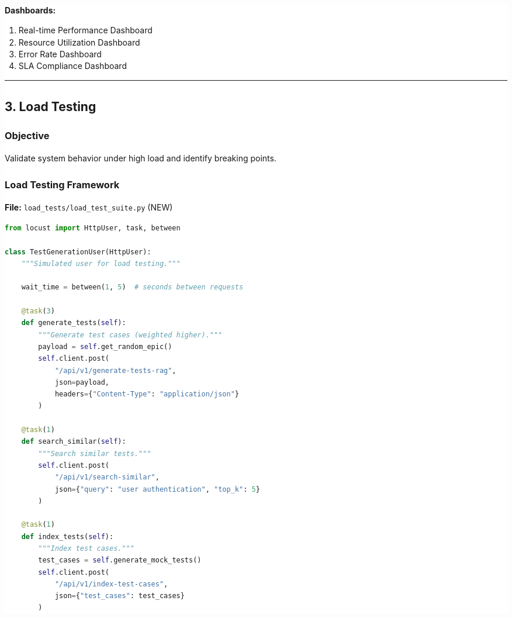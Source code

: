 **Dashboards:**
1. Real-time Performance Dashboard
2. Resource Utilization Dashboard  
3. Error Rate Dashboard
4. SLA Compliance Dashboard

---

## 3. Load Testing

### Objective
Validate system behavior under high load and identify breaking points.

### Load Testing Framework

**File:** `load_tests/load_test_suite.py` (NEW)

```python
from locust import HttpUser, task, between

class TestGenerationUser(HttpUser):
    """Simulated user for load testing."""
    
    wait_time = between(1, 5)  # seconds between requests
    
    @task(3)
    def generate_tests(self):
        """Generate test cases (weighted higher)."""
        payload = self.get_random_epic()
        self.client.post(
            "/api/v1/generate-tests-rag",
            json=payload,
            headers={"Content-Type": "application/json"}
        )
    
    @task(1)
    def search_similar(self):
        """Search similar tests."""
        self.client.post(
            "/api/v1/search-similar",
            json={"query": "user authentication", "top_k": 5}
        )
    
    @task(1)
    def index_tests(self):
        """Index test cases."""
        test_cases = self.generate_mock_tests()
        self.client.post(
            "/api/v1/index-test-cases",
            json={"test_cases": test_cases}
        )
```
